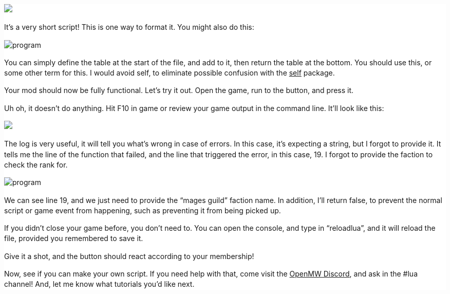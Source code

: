 ![
](Assets/Guides/ZHAC_LuaGuide/clip_image022.png)

It’s a very short script! This is one way to format it. You might also do this:

![ program
](Assets/Guides/ZHAC_LuaGuide/clip_image023.png)

You can simply define the table at the start of the file, and add to it, then return the table at the bottom. You should use this, or some other term for this. I would avoid self, to eliminate possible confusion with the [self](https://openmw.readthedocs.io/en/latest/reference/lua-scripting/openmw_self.html) package.

Your mod should now be fully functional. Let’s try it out. Open the game, run to the button, and press it.

Uh oh, it doesn’t do anything. Hit F10 in game or review your game output in the command line. It’ll look like this:

![
](Assets/Guides/ZHAC_LuaGuide/clip_image024.png)

  
The log is very useful, it will tell you what’s wrong in case of errors. In this case, it’s expecting a string, but I forgot to provide it. It tells me the line of the function that failed, and the line that triggered the error, in this case, 19. I forgot to provide the faction to check the rank for.

![ program
](Assets/Guides/ZHAC_LuaGuide/clip_image025.png)

We can see line 19, and we just need to provide the “mages guild” faction name. In addition, I’ll return false, to prevent the normal script or game event from happening, such as preventing it from being picked up.

If you didn’t close your game before, you don’t need to. You can open the console, and type in “reloadlua”, and it will reload the file, provided you remembered to save it.

Give it a shot, and the button should react according to your membership!

Now, see if you can make your own script. If you need help with that, come visit the [OpenMW Discord](https://discord.gg/YegsVV3aRb), and ask in the #lua channel! And, let me know what tutorials you’d like next.